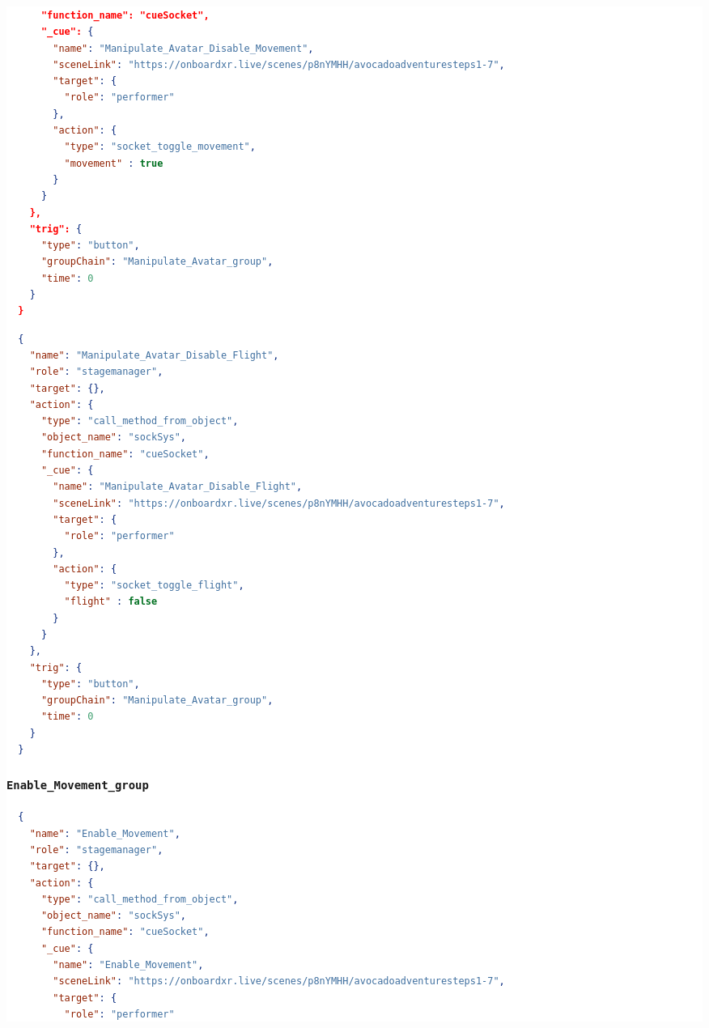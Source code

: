 ```json
      "function_name": "cueSocket",
      "_cue": { 
        "name": "Manipulate_Avatar_Disable_Movement",
        "sceneLink": "https://onboardxr.live/scenes/p8nYMHH/avocadoadventuresteps1-7",
        "target": { 
          "role": "performer"
        },
        "action": { 
          "type": "socket_toggle_movement",
          "movement" : true
        }
      }
    },
    "trig": {
      "type": "button",
      "groupChain": "Manipulate_Avatar_group",
      "time": 0
    }
  }
```
```json
  {
    "name": "Manipulate_Avatar_Disable_Flight",
    "role": "stagemanager",
    "target": {},
    "action": {
      "type": "call_method_from_object",
      "object_name": "sockSys",
      "function_name": "cueSocket",
      "_cue": { 
        "name": "Manipulate_Avatar_Disable_Flight",
        "sceneLink": "https://onboardxr.live/scenes/p8nYMHH/avocadoadventuresteps1-7",
        "target": { 
          "role": "performer" 
        },
        "action": { 
          "type": "socket_toggle_flight",
          "flight" : false
        }
      }
    },
    "trig": {
      "type": "button",
      "groupChain": "Manipulate_Avatar_group",
      "time": 0
    }
  }
```
### `Enable_Movement_group`
```json
  {
    "name": "Enable_Movement",
    "role": "stagemanager",
    "target": {},
    "action": {
      "type": "call_method_from_object",
      "object_name": "sockSys",
      "function_name": "cueSocket",
      "_cue": { 
        "name": "Enable_Movement",
        "sceneLink": "https://onboardxr.live/scenes/p8nYMHH/avocadoadventuresteps1-7",
        "target": { 
          "role": "performer"
```